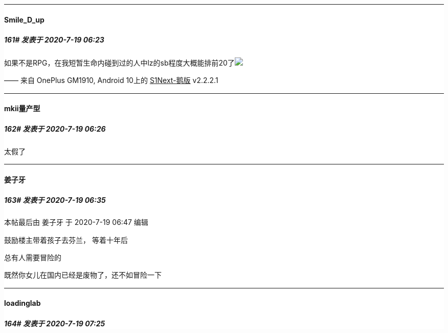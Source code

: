 





-----

####  Smile_D_up  
##### 161#       发表于 2020-7-19 06:23




如果不是RPG，在我短暂生命内碰到过的人中lz的sb程度大概能排前20了<img src="https://static.saraba1st.com/image/smiley/face2017/037.png" referrerpolicy="no-referrer">

—— 来自 OnePlus GM1910, Android 10上的 [S1Next-鹅版](https://github.com/ykrank/S1-Next/releases) v2.2.2.1







-----

####  mkii量产型  
##### 162#       发表于 2020-7-19 06:26




太假了







-----

####  姜子牙  
##### 163#       发表于 2020-7-19 06:35



 本帖最后由 姜子牙 于 2020-7-19 06:47 编辑 

鼓励楼主带着孩子去芬兰， 等着十年后

总有人需要冒险的


既然你女儿在国内已经是废物了，还不如冒险一下








-----

####  loadinglab  
##### 164#       发表于 2020-7-19 07:25

